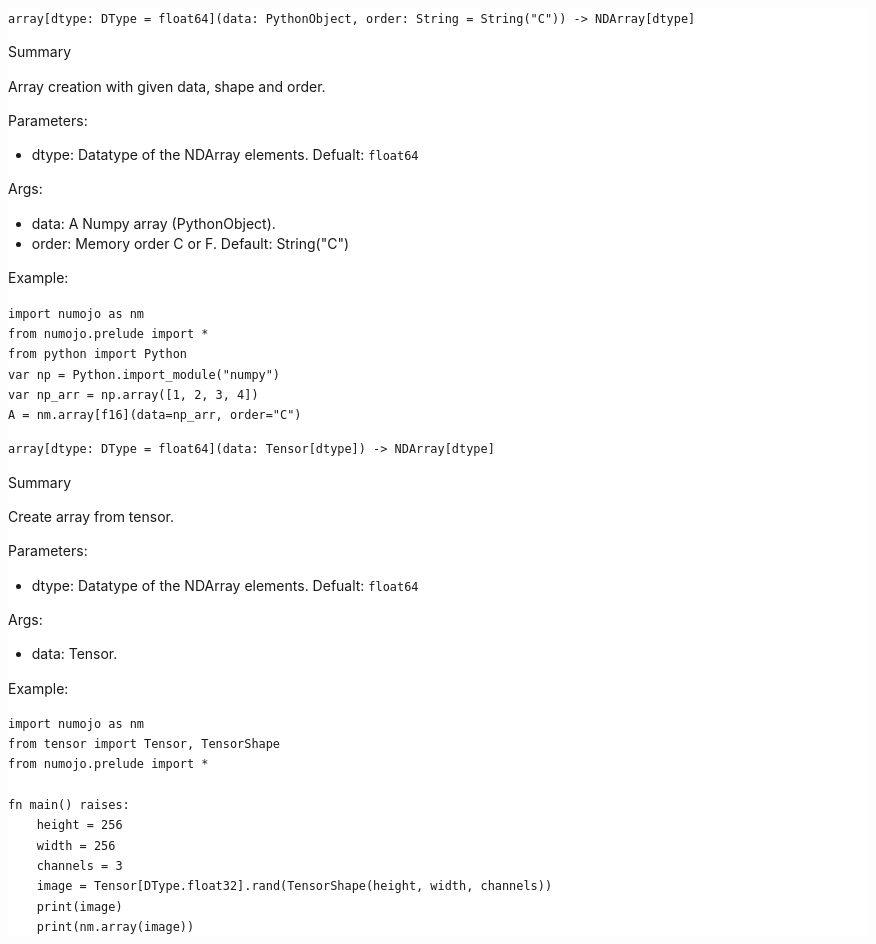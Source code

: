 
```Mojo
array[dtype: DType = float64](data: PythonObject, order: String = String("C")) -> NDArray[dtype]
```  
Summary  
  
Array creation with given data, shape and order.  
  
Parameters:  

- dtype: Datatype of the NDArray elements. Defualt: `float64`
  
Args:  

- data: A Numpy array (PythonObject).
- order: Memory order C or F. Default: String("C")


Example:
```mojo
import numojo as nm
from numojo.prelude import *
from python import Python
var np = Python.import_module("numpy")
var np_arr = np.array([1, 2, 3, 4])
A = nm.array[f16](data=np_arr, order="C")
```


```Mojo
array[dtype: DType = float64](data: Tensor[dtype]) -> NDArray[dtype]
```  
Summary  
  
Create array from tensor.  
  
Parameters:  

- dtype: Datatype of the NDArray elements. Defualt: `float64`
  
Args:  

- data: Tensor.


Example:
```mojo
import numojo as nm
from tensor import Tensor, TensorShape
from numojo.prelude import *

fn main() raises:
    height = 256
    width = 256
    channels = 3
    image = Tensor[DType.float32].rand(TensorShape(height, width, channels))
    print(image)
    print(nm.array(image))
```
